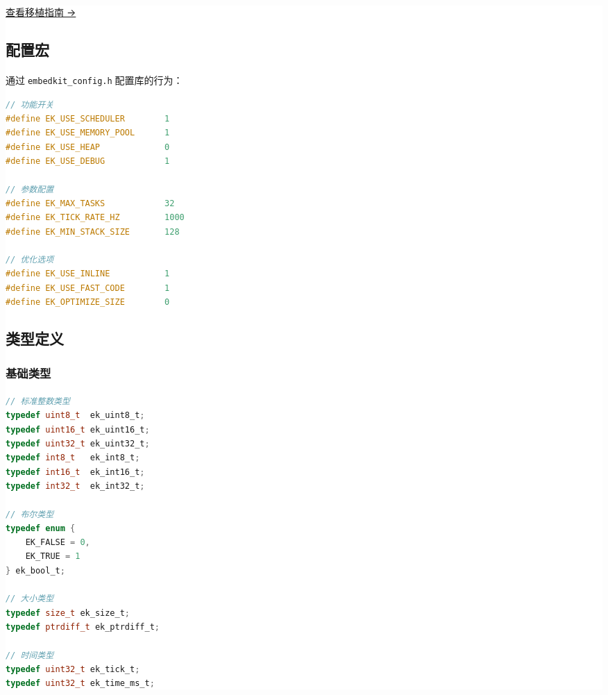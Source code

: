 ```c
```

[查看移植指南 →](../porting/hal.md)

## 配置宏

通过 `embedkit_config.h` 配置库的行为：

```c
// 功能开关
#define EK_USE_SCHEDULER        1
#define EK_USE_MEMORY_POOL      1
#define EK_USE_HEAP             0
#define EK_USE_DEBUG            1

// 参数配置
#define EK_MAX_TASKS            32
#define EK_TICK_RATE_HZ         1000
#define EK_MIN_STACK_SIZE       128

// 优化选项
#define EK_USE_INLINE           1
#define EK_USE_FAST_CODE        1
#define EK_OPTIMIZE_SIZE        0
```

## 类型定义

### 基础类型

```c
// 标准整数类型
typedef uint8_t  ek_uint8_t;
typedef uint16_t ek_uint16_t;
typedef uint32_t ek_uint32_t;
typedef int8_t   ek_int8_t;
typedef int16_t  ek_int16_t;
typedef int32_t  ek_int32_t;

// 布尔类型
typedef enum {
    EK_FALSE = 0,
    EK_TRUE = 1
} ek_bool_t;

// 大小类型
typedef size_t ek_size_t;
typedef ptrdiff_t ek_ptrdiff_t;

// 时间类型
typedef uint32_t ek_tick_t;
typedef uint32_t ek_time_ms_t;
```

